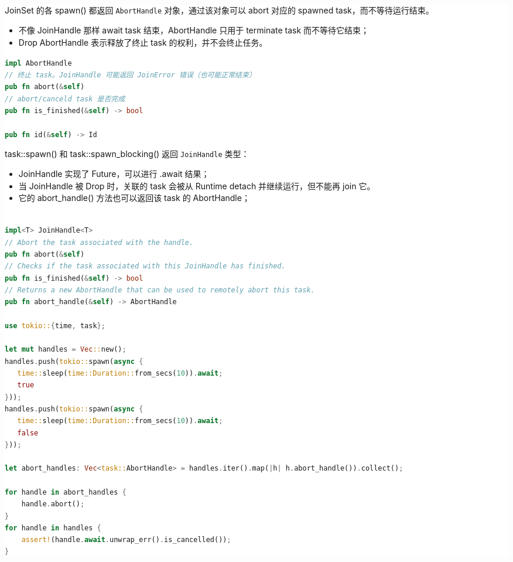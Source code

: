 JoinSet 的各 spawn() 都返回 `AbortHandle` 对象，通过该对象可以 abort 对应的 spawned task，而不等待运行结束。

-   不像 JoinHandle 那样 await task 结束，AbortHandle 只用于 terminate task 而不等待它结束；
-   Drop AbortHandle 表示释放了终止 task 的权利，并不会终止任务。



```rust
impl AbortHandle
// 终止 task。JoinHandle 可能返回 JoinError 错误（也可能正常结束）
pub fn abort(&self)
// abort/canceld task 是否完成
pub fn is_finished(&self) -> bool

pub fn id(&self) -> Id
```

task::spawn() 和 task::spawn_blocking() 返回 `JoinHandle` 类型：

-   JoinHandle 实现了 Future，可以进行 .await 结果；
-   当 JoinHandle 被 Drop 时，关联的 task 会被从 Runtime detach 并继续运行，但不能再 join 它。
-   它的 abort_handle() 方法也可以返回该 task 的 AbortHandle；



```rust

impl<T> JoinHandle<T>
// Abort the task associated with the handle.
pub fn abort(&self)
// Checks if the task associated with this JoinHandle has finished.
pub fn is_finished(&self) -> bool
// Returns a new AbortHandle that can be used to remotely abort this task.
pub fn abort_handle(&self) -> AbortHandle

use tokio::{time, task};

let mut handles = Vec::new();
handles.push(tokio::spawn(async {
   time::sleep(time::Duration::from_secs(10)).await;
   true
}));
handles.push(tokio::spawn(async {
   time::sleep(time::Duration::from_secs(10)).await;
   false
}));

let abort_handles: Vec<task::AbortHandle> = handles.iter().map(|h| h.abort_handle()).collect();

for handle in abort_handles {
    handle.abort();
}
for handle in handles {
    assert!(handle.await.unwrap_err().is_cancelled());
}
```
